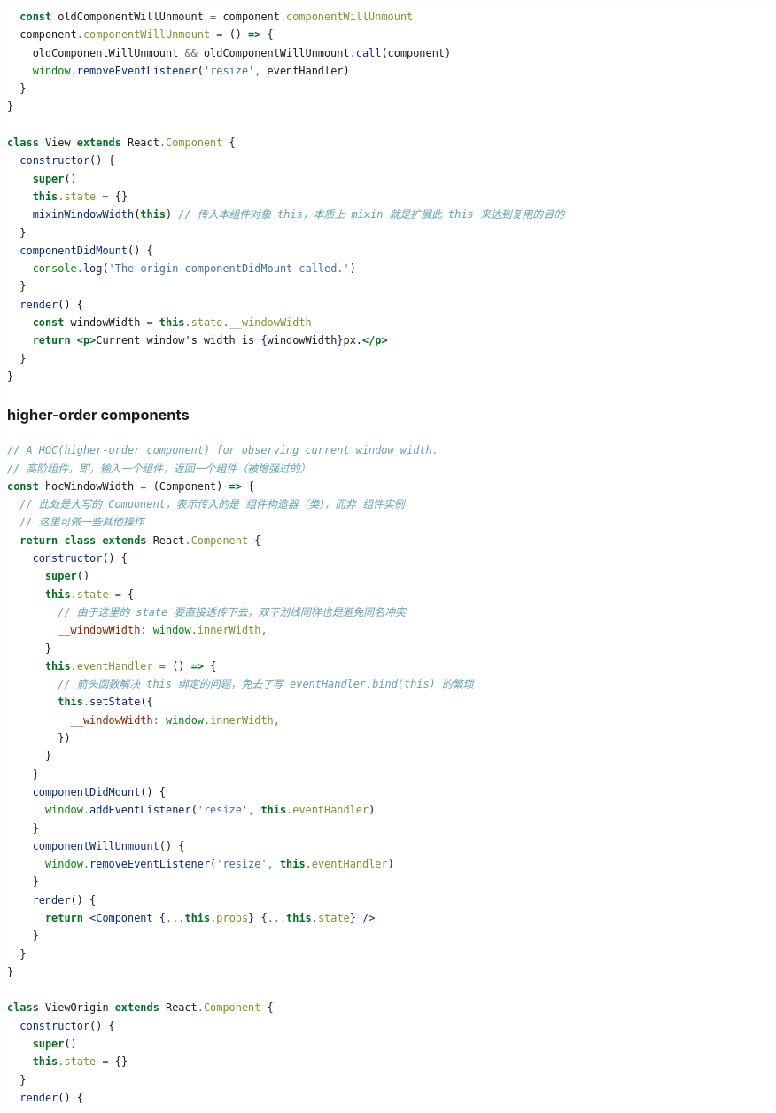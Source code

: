 ```jsx
  const oldComponentWillUnmount = component.componentWillUnmount
  component.componentWillUnmount = () => {
    oldComponentWillUnmount && oldComponentWillUnmount.call(component)
    window.removeEventListener('resize', eventHandler)
  }
}

class View extends React.Component {
  constructor() {
    super()
    this.state = {}
    mixinWindowWidth(this) // 传入本组件对象 this，本质上 mixin 就是扩展此 this 来达到复用的目的
  }
  componentDidMount() {
    console.log('The origin componentDidMount called.')
  }
  render() {
    const windowWidth = this.state.__windowWidth
    return <p>Current window's width is {windowWidth}px.</p>
  }
}
```

### higher-order components

```jsx
// A HOC(higher-order component) for observing current window width.
// 高阶组件，即，输入一个组件，返回一个组件（被增强过的）
const hocWindowWidth = (Component) => {
  // 此处是大写的 Component，表示传入的是 组件构造器（类），而非 组件实例
  // 这里可做一些其他操作
  return class extends React.Component {
    constructor() {
      super()
      this.state = {
        // 由于这里的 state 要直接透传下去，双下划线同样也是避免同名冲突
        __windowWidth: window.innerWidth,
      }
      this.eventHandler = () => {
        // 箭头函数解决 this 绑定的问题，免去了写 eventHandler.bind(this) 的繁琐
        this.setState({
          __windowWidth: window.innerWidth,
        })
      }
    }
    componentDidMount() {
      window.addEventListener('resize', this.eventHandler)
    }
    componentWillUnmount() {
      window.removeEventListener('resize', this.eventHandler)
    }
    render() {
      return <Component {...this.props} {...this.state} />
    }
  }
}

class ViewOrigin extends React.Component {
  constructor() {
    super()
    this.state = {}
  }
  render() {
```